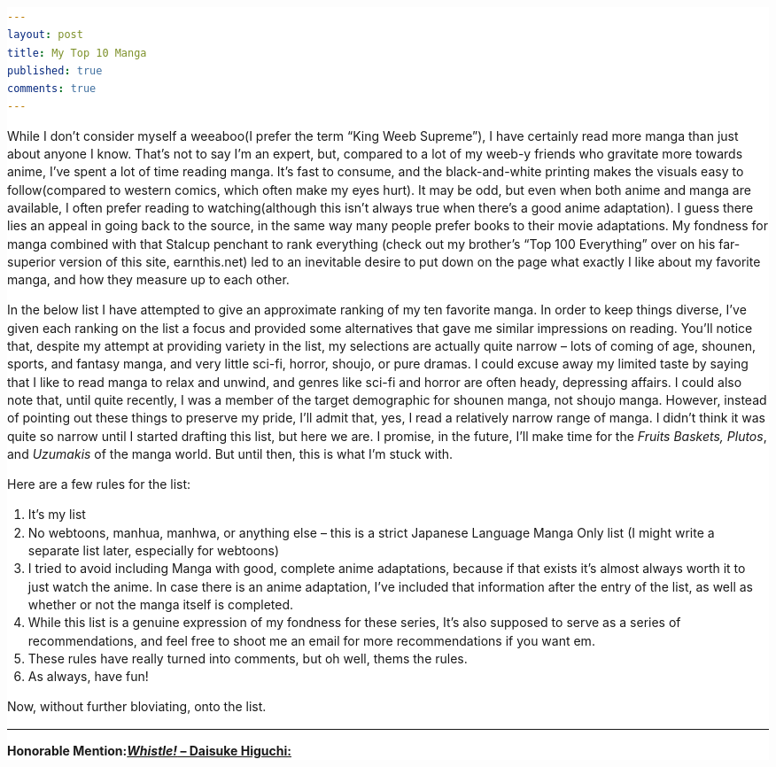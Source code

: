 ```yaml
---
layout: post
title: My Top 10 Manga
published: true
comments: true
---
```


While I don’t consider myself a weeaboo(I prefer the term “King Weeb Supreme”), I have certainly read more manga than just about anyone I know. That’s not to say I’m an expert, but, compared to a lot of my weeb-y friends who gravitate more towards anime, I’ve spent a lot of time reading manga. It’s fast to consume, and the black-and-white printing makes the visuals easy to follow(compared to western comics, which often make my eyes hurt). It may be odd, but even when both anime and manga are available, I often prefer reading to watching(although this isn’t always true when there’s a good anime adaptation). I guess there lies an appeal in going back to the source, in the same way many people prefer books to their movie adaptations. My fondness for manga combined with that Stalcup penchant to rank everything (check out my brother’s “Top 100 Everything” over on his far-superior version of this site, earnthis.net) led to an inevitable desire to put down on the page what exactly I like about my favorite manga, and how they measure up to each other.

In the below list I have attempted to give an approximate ranking of my ten favorite manga. In order to keep things diverse, I’ve given each ranking on the list a focus and provided some alternatives that gave me similar impressions on reading. You’ll notice that, despite my attempt at providing variety in the list, my selections are actually quite narrow – lots of coming of age, shounen, sports, and fantasy manga, and very little sci-fi, horror, shoujo, or pure dramas. I could excuse away my limited taste by saying that I like to read manga to relax and unwind, and genres like sci-fi and horror are often heady, depressing affairs. I could also note that, until quite recently, I was a member of the target demographic for shounen manga, not shoujo manga. However, instead of pointing out these things to preserve my pride, I’ll admit that, yes, I read a relatively narrow range of manga. I didn’t think it was quite so narrow until I started drafting this list, but here we are. I promise, in the future, I’ll make time for the _Fruits Baskets, Plutos_, and _Uzumakis_ of the manga world. But until then, this is what I’m stuck with.

Here are a few rules for the list:

1.	It’s my list
2.	No webtoons, manhua, manhwa, or anything else – this is a strict Japanese Language Manga Only list (I might write a separate list later, especially for webtoons)
3.	I tried to avoid including Manga with good, complete anime adaptations, because if that exists it’s almost always worth it to just watch the anime. In case there is an anime adaptation, I’ve included that information after the entry of the list, as well as whether or not the manga itself is completed.
4.	While this list is a genuine expression of my fondness for these series, It’s also supposed to serve as a series of recommendations, and feel free to shoot me an email for more recommendations if you want em.
5.	These rules have really turned into comments, but oh well, thems the rules. 
6.	As always, have fun!  

Now, without further bloviating, onto the list.

---

**Honorable Mention:[_Whistle!_ – Daisuke Higuchi:](https://myanimelist.net/manga/52/Whistle)**
